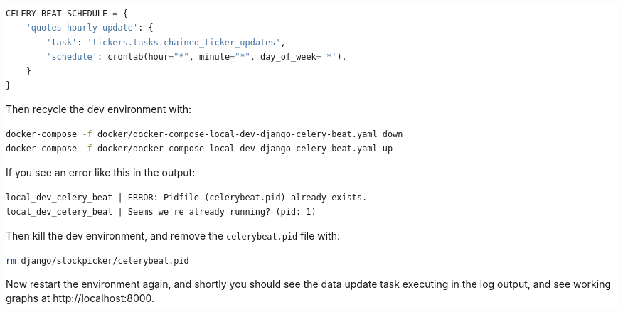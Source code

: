 ```python
CELERY_BEAT_SCHEDULE = {
    'quotes-hourly-update': {
        'task': 'tickers.tasks.chained_ticker_updates',
        'schedule': crontab(hour="*", minute="*", day_of_week='*'),
    }
}
```

Then recycle the dev environment with:

```bash
docker-compose -f docker/docker-compose-local-dev-django-celery-beat.yaml down
docker-compose -f docker/docker-compose-local-dev-django-celery-beat.yaml up
```

If you see an error like this in the output:

```
local_dev_celery_beat | ERROR: Pidfile (celerybeat.pid) already exists.
local_dev_celery_beat | Seems we're already running? (pid: 1)
```

Then kill the dev environment, and remove the `celerybeat.pid` file with:

```bash
rm django/stockpicker/celerybeat.pid
```

Now restart the environment again, and shortly you should see the data update task executing in the log output, and see working graphs at [http://localhost:8000](http://localhost.8000).
